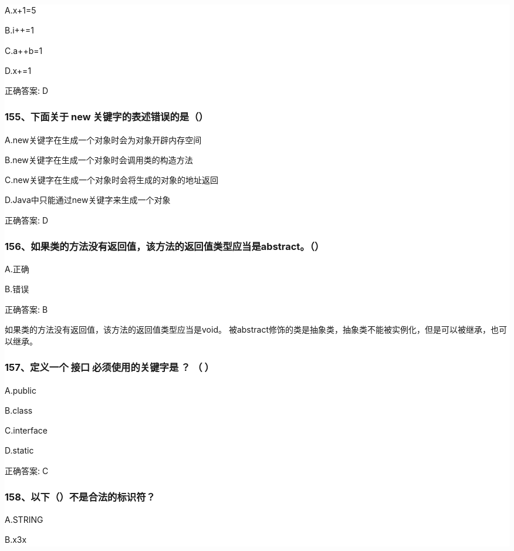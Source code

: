 A.x+1=5

B.i++=1

C.a++b=1

D.x+=1



正确答案: D  



### 155、下面关于 new 关键字的表述错误的是（）

A.new关键字在生成一个对象时会为对象开辟内存空间

B.new关键字在生成一个对象时会调用类的构造方法

C.new关键字在生成一个对象时会将生成的对象的地址返回

D.Java中只能通过new关键字来生成一个对象



正确答案: D  



### 156、如果类的方法没有返回值，该方法的返回值类型应当是abstract。（）

A.正确

B.错误



正确答案: B            

如果类的方法没有返回值，该方法的返回值类型应当是void。
被abstract修饰的类是抽象类，抽象类不能被实例化，但是可以被继承，也可以继承。



### 157、定义一个 接口 必须使用的关键字是 ？ （ ）

A.public

B.class

C.interface

D.static



正确答案: C



### 158、以下（）不是合法的标识符？

A.STRING

B.x3x
